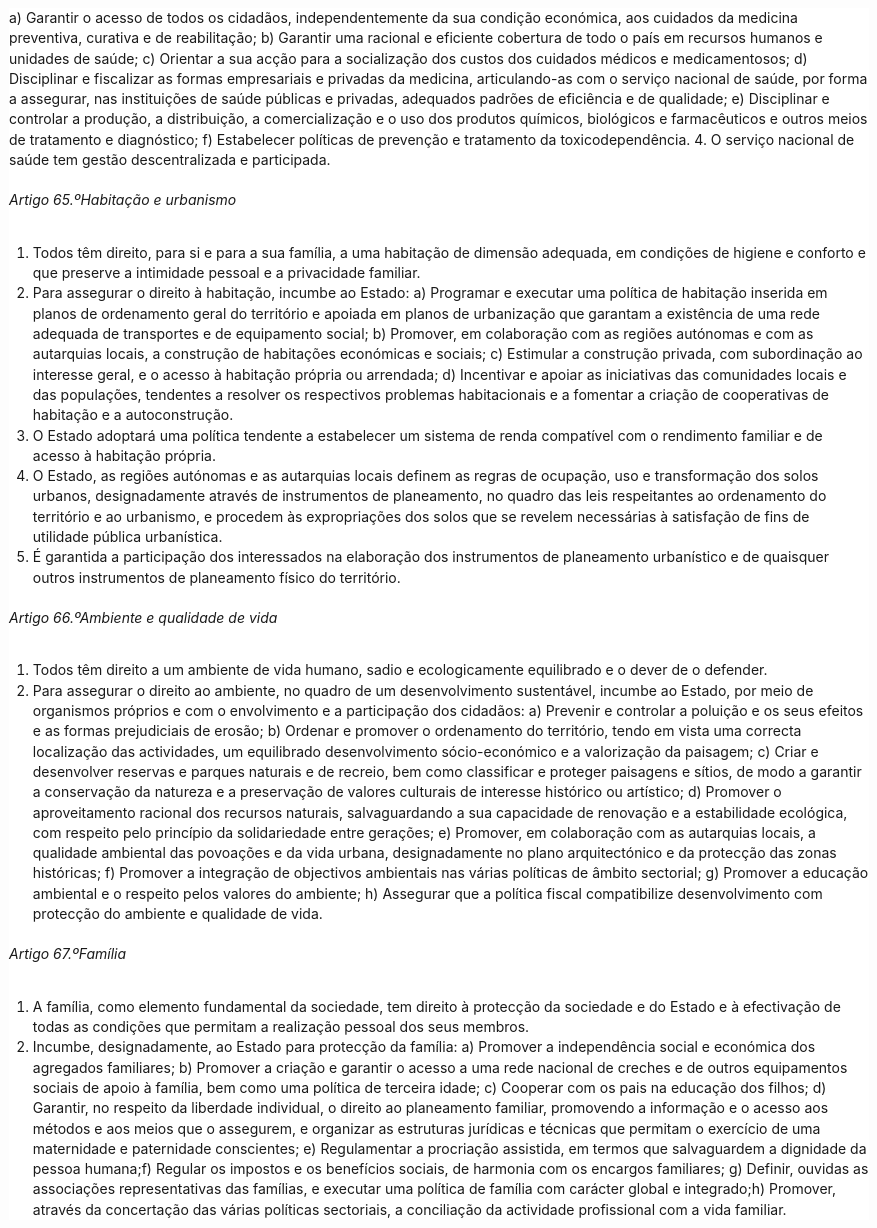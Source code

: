 a) Garantir o acesso de todos os cidadãos, independentemente da sua condição económica, aos cuidados da medicina preventiva, curativa e de reabilitação; b) Garantir uma racional e eficiente cobertura de todo o país em recursos humanos e unidades de saúde; c) Orientar a sua acção para a socialização dos custos dos cuidados médicos e medicamentosos; d) Disciplinar e fiscalizar as formas empresariais e privadas da medicina, articulando-as com o serviço nacional de saúde, por forma a assegurar, nas instituições de saúde públicas e privadas, adequados padrões de eficiência e de qualidade; e) Disciplinar e controlar a produção, a distribuição, a comercialização e o uso dos produtos químicos, biológicos e farmacêuticos e outros meios de tratamento e diagnóstico; f) Estabelecer políticas de prevenção e tratamento da toxicodependência.
4. O serviço nacional de saúde tem gestão descentralizada e participada.

###### Artigo 65.ºHabitação e urbanismo
1. Todos têm direito, para si e para a sua família, a uma habitação de dimensão adequada, em condições de higiene e conforto e que preserve a intimidade pessoal e a privacidade familiar.
2. Para assegurar o direito à habitação, incumbe ao Estado:
a) Programar e executar uma política de habitação inserida em planos de ordenamento geral do território e apoiada em planos de urbanização que garantam a existência de uma rede adequada de transportes e de equipamento social; b) Promover, em colaboração com as regiões autónomas e com as autarquias locais, a construção de habitações económicas e sociais; c) Estimular a construção privada, com subordinação ao interesse geral, e o acesso à habitação própria ou arrendada; d) Incentivar e apoiar as iniciativas das comunidades locais e das populações, tendentes a resolver os respectivos problemas habitacionais e a fomentar a criação de cooperativas de habitação e a autoconstrução.
3. O Estado adoptará uma política tendente a estabelecer um sistema de renda compatível com o rendimento familiar e de acesso à habitação própria.
4. O Estado, as regiões autónomas e as autarquias locais definem as regras de ocupação, uso e transformação dos solos urbanos, designadamente através de instrumentos de planeamento, no quadro das leis respeitantes ao ordenamento do território e ao urbanismo, e procedem às expropriações dos solos que se revelem necessárias à satisfação de fins de utilidade pública urbanística.
5. É garantida a participação dos interessados na elaboração dos instrumentos de planeamento urbanístico e de quaisquer outros instrumentos de planeamento físico do território.

###### Artigo 66.ºAmbiente e qualidade de vida
1. Todos têm direito a um ambiente de vida humano, sadio e ecologicamente equilibrado e o dever de o defender.
2. Para assegurar o direito ao ambiente, no quadro de um desenvolvimento sustentável, incumbe ao Estado, por meio de organismos próprios e com o envolvimento e a participação dos cidadãos:
a) Prevenir e controlar a poluição e os seus efeitos e as formas prejudiciais de erosão; b) Ordenar e promover o ordenamento do território, tendo em vista uma correcta localização das actividades, um equilibrado desenvolvimento sócio-económico e a valorização da paisagem; c) Criar e desenvolver reservas e parques naturais e de recreio, bem como classificar e proteger paisagens e sítios, de modo a garantir a conservação da natureza e a preservação de valores culturais de interesse histórico ou artístico; d) Promover o aproveitamento racional dos recursos naturais, salvaguardando a sua capacidade de renovação e a estabilidade ecológica, com respeito pelo princípio da solidariedade entre gerações; e) Promover, em colaboração com as autarquias locais, a qualidade ambiental das povoações e da vida urbana, designadamente no plano arquitectónico e da protecção das zonas históricas; f) Promover a integração de objectivos ambientais nas várias políticas de âmbito sectorial; g) Promover a educação ambiental e o respeito pelos valores do ambiente; h) Assegurar que a política fiscal compatibilize desenvolvimento com protecção do ambiente e qualidade de vida.

###### Artigo 67.ºFamília
1. A família, como elemento fundamental da sociedade, tem direito à protecção da sociedade e do Estado e à efectivação de todas as condições que permitam a realização pessoal dos seus membros.
2. Incumbe, designadamente, ao Estado para protecção da família:
a) Promover a independência social e económica dos agregados familiares; b) Promover a criação e garantir o acesso a uma rede nacional de creches e de outros equipamentos sociais de apoio à família, bem como uma política de terceira idade; c) Cooperar com os pais na educação dos filhos; d) Garantir, no respeito da liberdade individual, o direito ao planeamento familiar, promovendo a informação e o acesso aos métodos e aos meios que o assegurem, e organizar as estruturas jurídicas e técnicas que permitam o exercício de uma maternidade e paternidade conscientes; e) Regulamentar a procriação assistida, em termos que salvaguardem a dignidade da pessoa humana;f) Regular os impostos e os benefícios sociais, de harmonia com os encargos familiares; g) Definir, ouvidas as associações representativas das famílias, e executar uma política de família com carácter global e integrado;h) Promover, através da concertação das várias políticas sectoriais, a conciliação da actividade profissional com a vida familiar.
